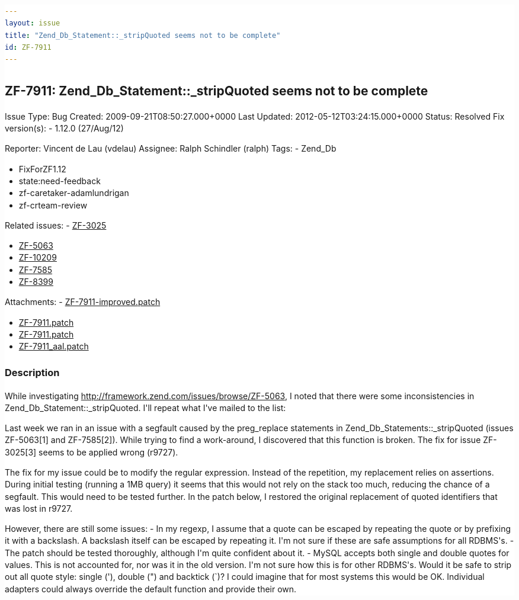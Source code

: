 ```yaml
---
layout: issue
title: "Zend_Db_Statement::_stripQuoted seems not to be complete"
id: ZF-7911
---
```


ZF-7911: Zend\_Db\_Statement::\_stripQuoted seems not to be complete
--------------------------------------------------------------------

 Issue Type: Bug Created: 2009-09-21T08:50:27.000+0000 Last Updated: 2012-05-12T03:24:15.000+0000 Status: Resolved Fix version(s): - 1.12.0 (27/Aug/12)
 
 Reporter:  Vincent de Lau (vdelau)  Assignee:  Ralph Schindler (ralph)  Tags: - Zend\_Db
- FixForZF1.12
- state:need-feedback
- zf-caretaker-adamlundrigan
- zf-crteam-review
 
 Related issues: - [ZF-3025](/issues/browse/ZF-3025)
- [ZF-5063](/issues/browse/ZF-5063)
- [ZF-10209](/issues/browse/ZF-10209)
- [ZF-7585](/issues/browse/ZF-7585)
- [ZF-8399](/issues/browse/ZF-8399)
 
 Attachments: - [ZF-7911-improved.patch](/issues/secure/attachment/13462/ZF-7911-improved.patch)
- [ZF-7911.patch](/issues/secure/attachment/15021/ZF-7911.patch)
- [ZF-7911.patch](/issues/secure/attachment/12242/ZF-7911.patch)
- [ZF-7911\_aal.patch](/issues/secure/attachment/14692/ZF-7911_aal.patch)
 
### Description

While investigating <http://framework.zend.com/issues/browse/ZF-5063>, I noted that there were some inconsistencies in Zend\_Db\_Statement::\_stripQuoted. I'll repeat what I've mailed to the list:

Last week we ran in an issue with a segfault caused by the preg\_replace statements in Zend\_Db\_Statements::\_stripQuoted (issues ZF-5063[1] and ZF-7585[2]). While trying to find a work-around, I discovered that this function is broken. The fix for issue ZF-3025[3] seems to be applied wrong (r9727).

The fix for my issue could be to modify the regular expression. Instead of the repetition, my replacement relies on assertions. During initial testing (running a 1MB query) it seems that this would not rely on the stack too much, reducing the chance of a segfault. This would need to be tested further. In the patch below, I restored the original replacement of quoted identifiers that was lost in r9727.

However, there are still some issues: - In my regexp, I assume that a quote can be escaped by repeating the quote or by prefixing it with a backslash. A backslash itself can be escaped by repeating it. I'm not sure if these are safe assumptions for all RDBMS's. - The patch should be tested thoroughly, although I'm quite confident about it. - MySQL accepts both single and double quotes for values. This is not accounted for, nor was it in the old version. I'm not sure how this is for other RDBMS's. Would it be safe to strip out all quote style: single ('), double (") and backtick (`)? I could imagine that for most systems this would be OK. Individual adapters could always override the default function and provide their own.
